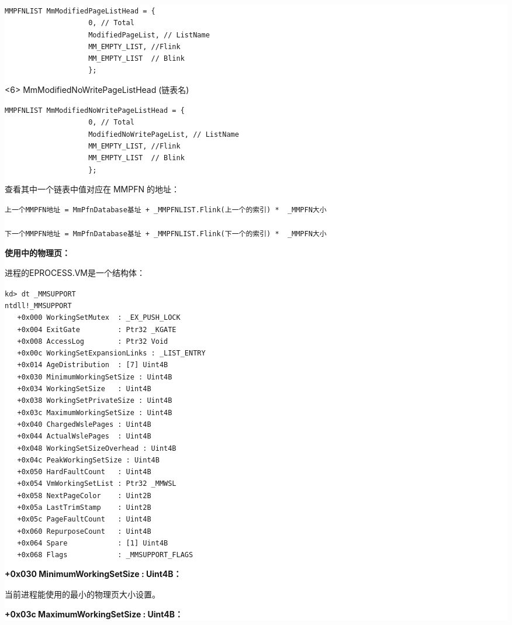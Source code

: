 	MMPFNLIST MmModifiedPageListHead = {
	                    0, // Total
	                    ModifiedPageList, // ListName
	                    MM_EMPTY_LIST, //Flink
	                    MM_EMPTY_LIST  // Blink
	                    };

<6> MmModifiedNoWritePageListHead (链表名)

	MMPFNLIST MmModifiedNoWritePageListHead = {
	                    0, // Total
	                    ModifiedNoWritePageList, // ListName
	                    MM_EMPTY_LIST, //Flink
	                    MM_EMPTY_LIST  // Blink
	                    };


查看其中一个链表中值对应在 MMPFN 的地址：

	上一个MMPFN地址 = MmPfnDatabase基址 + _MMPFNLIST.Flink(上一个的索引) *  _MMPFN大小

	下一个MMPFN地址 = MmPfnDatabase基址 + _MMPFNLIST.Flink(下一个的索引) *  _MMPFN大小

**使用中的物理页：**

进程的EPROCESS.VM是一个结构体：

	kd> dt _MMSUPPORT
	ntdll!_MMSUPPORT
	   +0x000 WorkingSetMutex  : _EX_PUSH_LOCK
	   +0x004 ExitGate         : Ptr32 _KGATE
	   +0x008 AccessLog        : Ptr32 Void
	   +0x00c WorkingSetExpansionLinks : _LIST_ENTRY
	   +0x014 AgeDistribution  : [7] Uint4B
	   +0x030 MinimumWorkingSetSize : Uint4B
	   +0x034 WorkingSetSize   : Uint4B
	   +0x038 WorkingSetPrivateSize : Uint4B
	   +0x03c MaximumWorkingSetSize : Uint4B
	   +0x040 ChargedWslePages : Uint4B
	   +0x044 ActualWslePages  : Uint4B
	   +0x048 WorkingSetSizeOverhead : Uint4B
	   +0x04c PeakWorkingSetSize : Uint4B
	   +0x050 HardFaultCount   : Uint4B
	   +0x054 VmWorkingSetList : Ptr32 _MMWSL
	   +0x058 NextPageColor    : Uint2B
	   +0x05a LastTrimStamp    : Uint2B
	   +0x05c PageFaultCount   : Uint4B
	   +0x060 RepurposeCount   : Uint4B
	   +0x064 Spare            : [1] Uint4B
	   +0x068 Flags            : _MMSUPPORT_FLAGS

**+0x030 MinimumWorkingSetSize : Uint4B：**

当前进程能使用的最小的物理页大小设置。

**+0x03c MaximumWorkingSetSize : Uint4B：**
